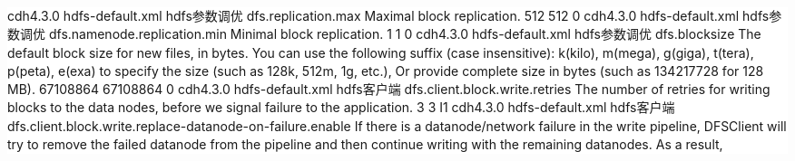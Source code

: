 </tr>
<tr>
<td>cdh4.3.0</td>
<td>hdfs-default.xml</td>
<td>hdfs参数调优</td>
<td>dfs.replication.max</td>
<td>Maximal block replication. 
  </td>
<td>512</td>
<td> </td>
<td>512</td>
<td>0</td>
</tr>
<tr>
<td>cdh4.3.0</td>
<td>hdfs-default.xml</td>
<td>hdfs参数调优</td>
<td>dfs.namenode.replication.min</td>
<td>Minimal block replication. 
  </td>
<td>1</td>
<td> </td>
<td>1</td>
<td>0</td>
</tr>
<tr>
<td>cdh4.3.0</td>
<td>hdfs-default.xml</td>
<td>hdfs参数调优</td>
<td>dfs.blocksize</td>
<td>
      The default block size for new files, in bytes.
      You can use the following suffix (case insensitive):
      k(kilo), m(mega), g(giga), t(tera), p(peta), e(exa) to specify the size (such as 128k, 512m, 1g, etc.),
      Or provide complete size in bytes (such as 134217728 for 128 MB).
  </td>
<td>67108864</td>
<td> </td>
<td>67108864</td>
<td>0</td>
</tr>
<tr>
<td>cdh4.3.0</td>
<td>hdfs-default.xml</td>
<td>hdfs客户端</td>
<td>dfs.client.block.write.retries</td>
<td>The number of retries for writing blocks to the data nodes, 
  before we signal failure to the application.
  </td>
<td>3</td>
<td> </td>
<td>3</td>
<td>I1</td>
</tr>
<tr>
<td>cdh4.3.0</td>
<td>hdfs-default.xml</td>
<td>hdfs客户端</td>
<td>dfs.client.block.write.replace-datanode-on-failure.enable</td>
<td>
    If there is a datanode/network failure in the write pipeline,
    DFSClient will try to remove the failed datanode from the pipeline
    and then continue writing with the remaining datanodes. As a result,